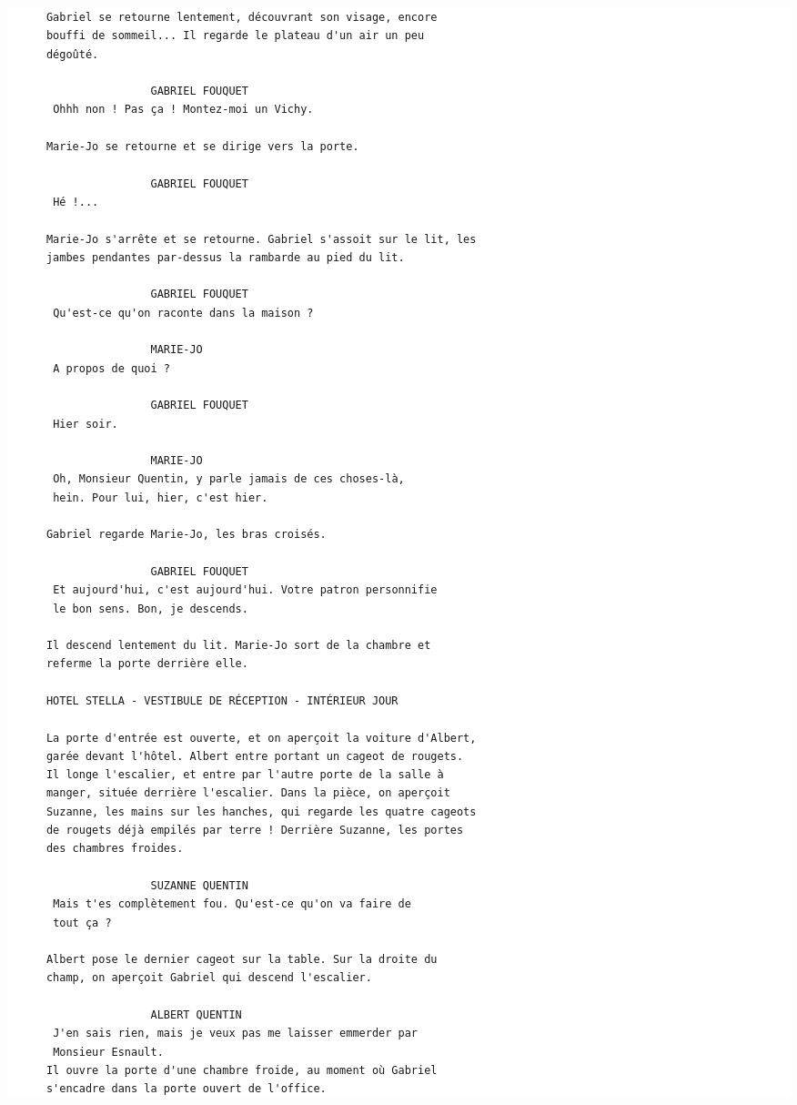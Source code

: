           Gabriel se retourne lentement, découvrant son visage, encore
          bouffi de sommeil... Il regarde le plateau d'un air un peu
          dégoûté.
                         
                          GABRIEL FOUQUET
           Ohhh non ! Pas ça ! Montez-moi un Vichy.
                         
          Marie-Jo se retourne et se dirige vers la porte.
                         
                          GABRIEL FOUQUET
           Hé !...
                         
          Marie-Jo s'arrête et se retourne. Gabriel s'assoit sur le lit, les
          jambes pendantes par-dessus la rambarde au pied du lit.
                         
                          GABRIEL FOUQUET
           Qu'est-ce qu'on raconte dans la maison ?
                         
                          MARIE-JO
           A propos de quoi ?
                         
                          GABRIEL FOUQUET
           Hier soir.
                         
                          MARIE-JO
           Oh, Monsieur Quentin, y parle jamais de ces choses-là,
           hein. Pour lui, hier, c'est hier.
                         
          Gabriel regarde Marie-Jo, les bras croisés.
                         
                          GABRIEL FOUQUET
           Et aujourd'hui, c'est aujourd'hui. Votre patron personnifie
           le bon sens. Bon, je descends.
                         
          Il descend lentement du lit. Marie-Jo sort de la chambre et
          referme la porte derrière elle.
                         
          HOTEL STELLA - VESTIBULE DE RÉCEPTION - INTÉRIEUR JOUR
                         
          La porte d'entrée est ouverte, et on aperçoit la voiture d'Albert,
          garée devant l'hôtel. Albert entre portant un cageot de rougets.
          Il longe l'escalier, et entre par l'autre porte de la salle à
          manger, située derrière l'escalier. Dans la pièce, on aperçoit
          Suzanne, les mains sur les hanches, qui regarde les quatre cageots
          de rougets déjà empilés par terre ! Derrière Suzanne, les portes
          des chambres froides.
                         
                          SUZANNE QUENTIN
           Mais t'es complètement fou. Qu'est-ce qu'on va faire de
           tout ça ?
                         
          Albert pose le dernier cageot sur la table. Sur la droite du
          champ, on aperçoit Gabriel qui descend l'escalier.
                         
                          ALBERT QUENTIN
           J'en sais rien, mais je veux pas me laisser emmerder par
           Monsieur Esnault.
          Il ouvre la porte d'une chambre froide, au moment où Gabriel
          s'encadre dans la porte ouvert de l'office.
                         